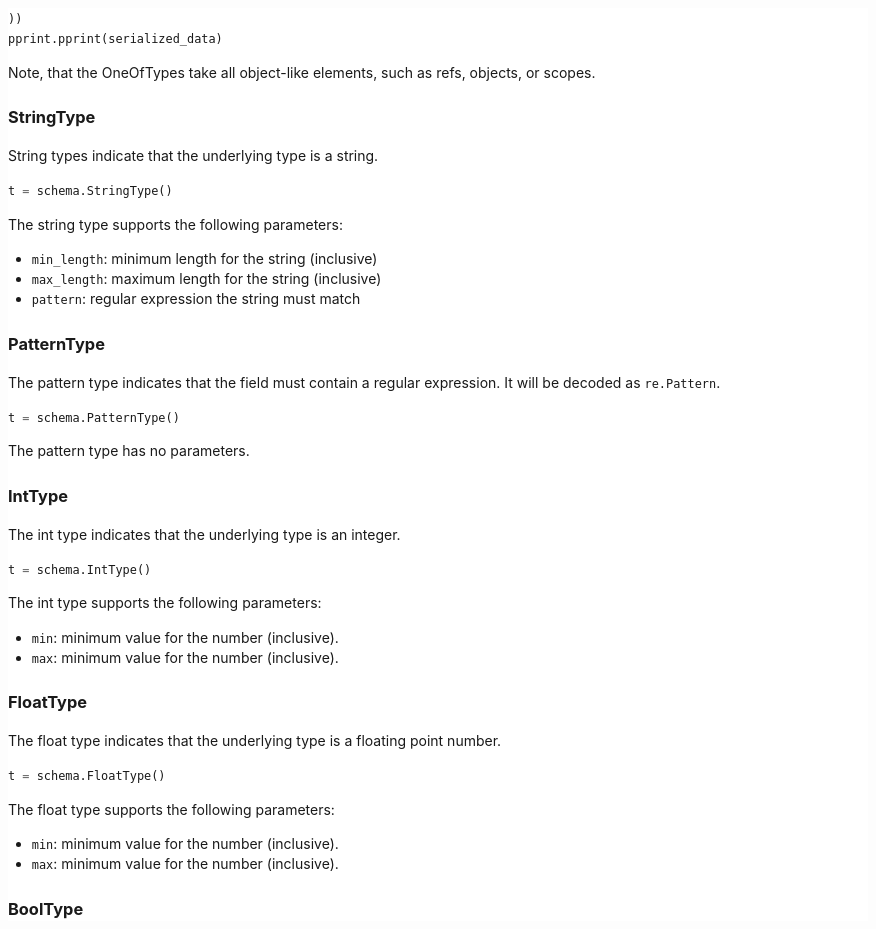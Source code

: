 ```python
))
pprint.pprint(serialized_data)
```

Note, that the OneOfTypes take all object-like elements, such as refs, objects, or scopes.

### StringType

String types indicate that the underlying type is a string.

```python
t = schema.StringType()
```

The string type supports the following parameters:

- `min_length`: minimum length for the string (inclusive)
- `max_length`: maximum length for the string (inclusive)
- `pattern`: regular expression the string must match

### PatternType

The pattern type indicates that the field must contain a regular expression. It will be decoded as `re.Pattern`.

```python
t = schema.PatternType()
```

The pattern type has no parameters.

### IntType

The int type indicates that the underlying type is an integer.

```python
t = schema.IntType()
```

The int type supports the following parameters:

- `min`: minimum value for the number (inclusive).
- `max`: minimum value for the number (inclusive).

### FloatType

The float type indicates that the underlying type is a floating point number.

```python
t = schema.FloatType()
```

The float type supports the following parameters:

- `min`: minimum value for the number (inclusive).
- `max`: minimum value for the number (inclusive).

### BoolType

